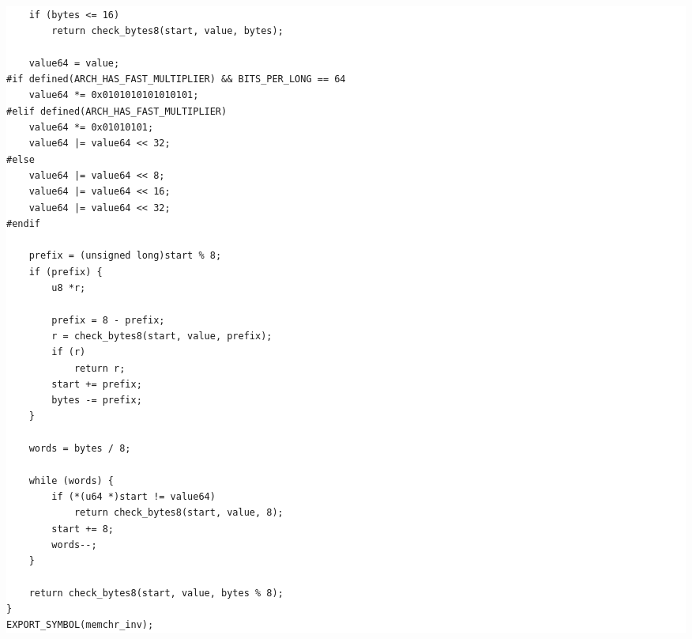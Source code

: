     	if (bytes <= 16)
    		return check_bytes8(start, value, bytes);
    
    	value64 = value;
    #if defined(ARCH_HAS_FAST_MULTIPLIER) && BITS_PER_LONG == 64
    	value64 *= 0x0101010101010101;
    #elif defined(ARCH_HAS_FAST_MULTIPLIER)
    	value64 *= 0x01010101;
    	value64 |= value64 << 32;
    #else
    	value64 |= value64 << 8;
    	value64 |= value64 << 16;
    	value64 |= value64 << 32;
    #endif
    
    	prefix = (unsigned long)start % 8;
    	if (prefix) {
    		u8 *r;
    
    		prefix = 8 - prefix;
    		r = check_bytes8(start, value, prefix);
    		if (r)
    			return r;
    		start += prefix;
    		bytes -= prefix;
    	}
    
    	words = bytes / 8;
    
    	while (words) {
    		if (*(u64 *)start != value64)
    			return check_bytes8(start, value, 8);
    		start += 8;
    		words--;
    	}
    
    	return check_bytes8(start, value, bytes % 8);
    }
    EXPORT_SYMBOL(memchr_inv);
